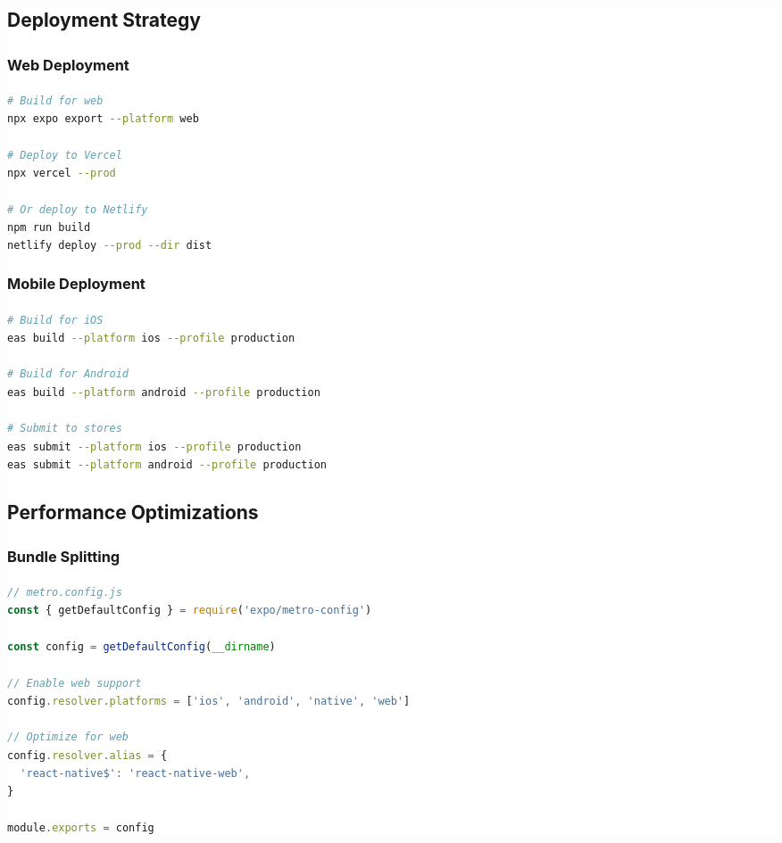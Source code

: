 ```typescript
```

## Deployment Strategy

### Web Deployment
```bash
# Build for web
npx expo export --platform web

# Deploy to Vercel
npx vercel --prod

# Or deploy to Netlify
npm run build
netlify deploy --prod --dir dist
```

### Mobile Deployment
```bash
# Build for iOS
eas build --platform ios --profile production

# Build for Android
eas build --platform android --profile production

# Submit to stores
eas submit --platform ios --profile production
eas submit --platform android --profile production
```

## Performance Optimizations

### Bundle Splitting
```typescript
// metro.config.js
const { getDefaultConfig } = require('expo/metro-config')

const config = getDefaultConfig(__dirname)

// Enable web support
config.resolver.platforms = ['ios', 'android', 'native', 'web']

// Optimize for web
config.resolver.alias = {
  'react-native$': 'react-native-web',
}

module.exports = config
```

